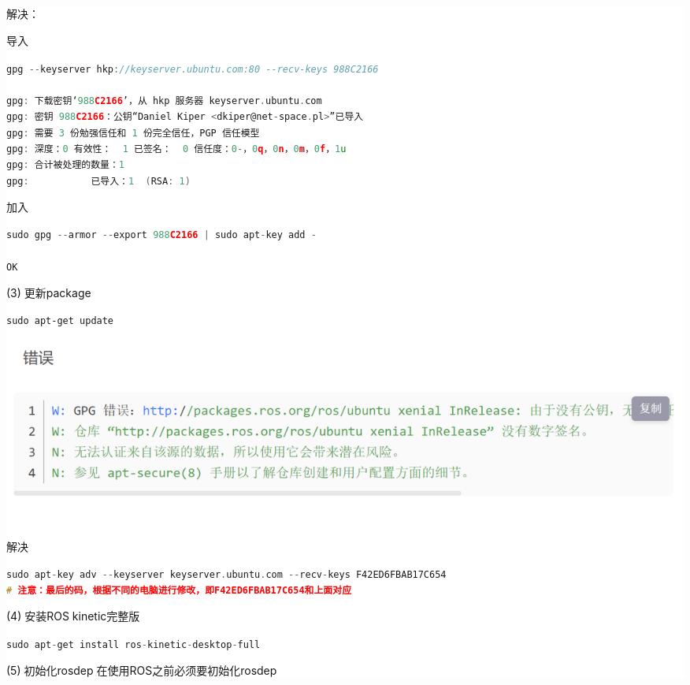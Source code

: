 解决：

  导入

```C
gpg --keyserver hkp://keyserver.ubuntu.com:80 --recv-keys 988C2166
 
gpg: 下载密钥‘988C2166’，从 hkp 服务器 keyserver.ubuntu.com
gpg: 密钥 988C2166：公钥“Daniel Kiper <dkiper@net-space.pl>”已导入
gpg: 需要 3 份勉强信任和 1 份完全信任，PGP 信任模型
gpg: 深度：0 有效性：  1 已签名：  0 信任度：0-，0q，0n，0m，0f，1u
gpg: 合计被处理的数量：1
gpg:           已导入：1  (RSA: 1)
```

加入

```C
sudo gpg --armor --export 988C2166 | sudo apt-key add -
 
OK
```

(3) 更新package

```
sudo apt-get update
```

![image-20220121095936456](ros机器人.assets/image-20220121095936456.png)

解决

```c
sudo apt-key adv --keyserver keyserver.ubuntu.com --recv-keys F42ED6FBAB17C654
# 注意：最后的码，根据不同的电脑进行修改，即F42ED6FBAB17C654和上面对应
```

(4) 安装ROS kinetic完整版

```c
sudo apt-get install ros-kinetic-desktop-full
```

(5) 初始化rosdep
在使用ROS之前必须要初始化rosdep
